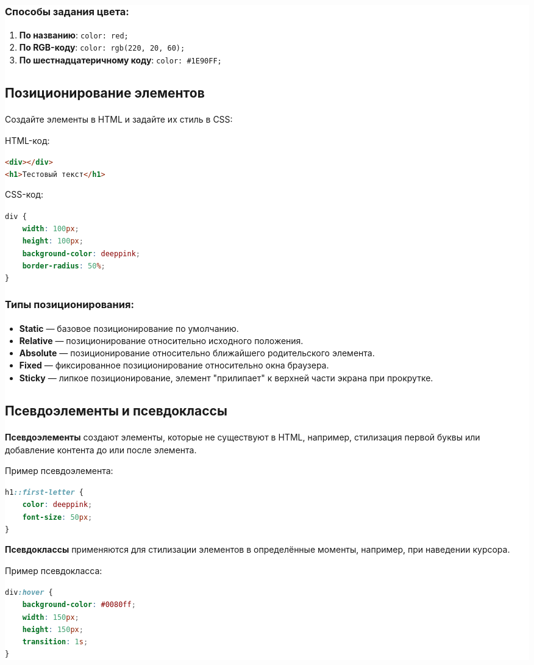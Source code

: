 ### Способы задания цвета:

1. **По названию**: `color: red;`
2. **По RGB-коду**: `color: rgb(220, 20, 60);`
3. **По шестнадцатеричному коду**: `color: #1E90FF;`

## Позиционирование элементов

Создайте элементы в HTML и задайте их стиль в CSS:

HTML-код:

```html
<div></div>
<h1>Тестовый текст</h1>
```

CSS-код:

```css
div {
    width: 100px;
    height: 100px;
    background-color: deeppink;
    border-radius: 50%;
}
```

### Типы позиционирования:

- **Static** — базовое позиционирование по умолчанию.
- **Relative** — позиционирование относительно исходного положения.
- **Absolute** — позиционирование относительно ближайшего родительского элемента.
- **Fixed** — фиксированное позиционирование относительно окна браузера.
- **Sticky** — липкое позиционирование, элемент "прилипает" к верхней части экрана при прокрутке.

## Псевдоэлементы и псевдоклассы

**Псевдоэлементы** создают элементы, которые не существуют в HTML, например, стилизация первой буквы или добавление контента до или после элемента.

Пример псевдоэлемента:

```css
h1::first-letter {
    color: deeppink;
    font-size: 50px;
}
```

**Псевдоклассы** применяются для стилизации элементов в определённые моменты, например, при наведении курсора.

Пример псевдокласса:

```css
div:hover {
    background-color: #0080ff;
    width: 150px;
    height: 150px;
    transition: 1s;
}
```

